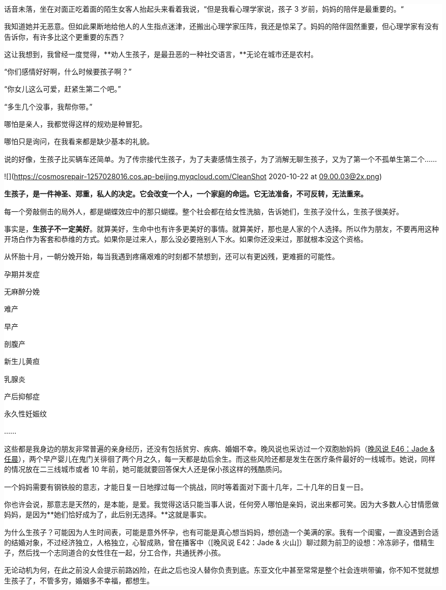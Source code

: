 话音未落，坐在对面正吃着面的陌生女客人抬起头来看着我说，“但是我看心理学家说，孩子 3 岁前，妈妈的陪伴是最重要的。“

我知道她并无恶意。但如此果断地给他人的人生指点迷津，还搬出心理学家压阵，我还是惊呆了。妈妈的陪伴固然重要，但心理学家有没有告诉你，有许多比这个更重要的东西？

这让我想到，我曾经一度觉得，**劝人生孩子，是最丑恶的一种社交语言，**无论在城市还是农村。

“你们感情好好啊，什么时候要孩子啊？”

“你女儿这么可爱，赶紧生第二个吧。”

“多生几个没事，我帮你带。”

哪怕是亲人，我都觉得这样的规劝是种冒犯。

哪怕只是询问，在我看来都是缺少基本的礼貌。

说的好像，生孩子比买辆车还简单。为了传宗接代生孩子，为了夫妻感情生孩子，为了消解无聊生孩子，又为了第一个不孤单生第二个……

![](https://cosmosrepair-1257028016.cos.ap-beijing.myqcloud.com/CleanShot 2020-10-22 at 09.00.03@2x.png)

**生孩子，是一件神圣、郑重，私人的决定。它会改变一个人，一个家庭的命运。它无法准备，不可反转，无法重来。**

每一个旁敲侧击的局外人，都是蝴蝶效应中的那只蝴蝶。整个社会都在给女性洗脑，告诉她们，生孩子没什么，生孩子很美好。

事实是，**生孩子不一定美好**。就算美好，生命中也有许多更美好的事情。就算美好，那也是人家的个人选择。所以作为朋友，不要再用这种开场白作为客套和恭维的方式。如果你是过来人，那么没必要拖别人下水。如果你还没来过，那就根本没这个资格。

从怀胎十月，一朝分娩开始，每当我遇到疼痛艰难的时刻都不禁想到，还可以有更凶残，更难捱的可能性。

孕期并发症

无麻醉分娩

难产

早产

剖腹产

新生儿黄疸

乳腺炎

产后抑郁症

永久性妊娠纹

……

这些都是我身边的朋友非常普遍的亲身经历，还没有包括贫穷、疾病、婚姻不幸。晚风说也采访过一个双胞胎妈妈（[晚风说 E46：Jade & 任晨](http://mp.weixin.qq.com/s?__biz=MzA5Nzk4MDMxMg==&mid=2247485748&idx=1&sn=de07fddf0109d37329e1922a19a7abae&chksm=9099d3c3a7ee5ad5bb247c9e9857ec0a4d4859a9d6017458f5bd36dd502cc8b72003f31e9633&scene=21#wechat_redirect)），两个早产婴儿在鬼门关徘徊了两个月之久，每一天都是劫后余生。而这些风险还都是发生在医疗条件最好的一线城市。她说，同样的情况放在二三线城市或者 10 年前，她可能就要回答保大人还是保小孩这样的残酷质问。

一个妈妈需要有钢铁般的意志，才能日复一日地撑过每一个挑战，同时等着面对下面十几年，二十几年的日复一日。

你也许会说，那意志是天然的，是本能，是爱。我觉得这话只能当事人说，任何旁人哪怕是亲妈，说出来都可笑。因为大多数人心甘情愿做妈妈，是因为**她们恰好成为了，此后别无选择。**这就是事实。

为什么生孩子？可能因为人生时间表，可能是意外怀孕，也有可能是真心想当妈妈，想创造一个美满的家。我有一个闺蜜，一直没遇到合适的结婚对象，不过经济独立，人格独立，心智成熟，曾在播客中（[晚风说 E42：Jade & 火山]）聊过颇为前卫的设想：冷冻卵子，借精生子，然后找一个志同道合的女性住在一起，分工合作，共通抚养小孩。



无论动机为何，在此之前没人会提示前路凶险，在此之后也没人替你负责到底。东亚文化中甚至常常是整个社会连哄带骗，你不知不觉就想生孩子了，不管多穷，婚姻多不幸福，都想生。
